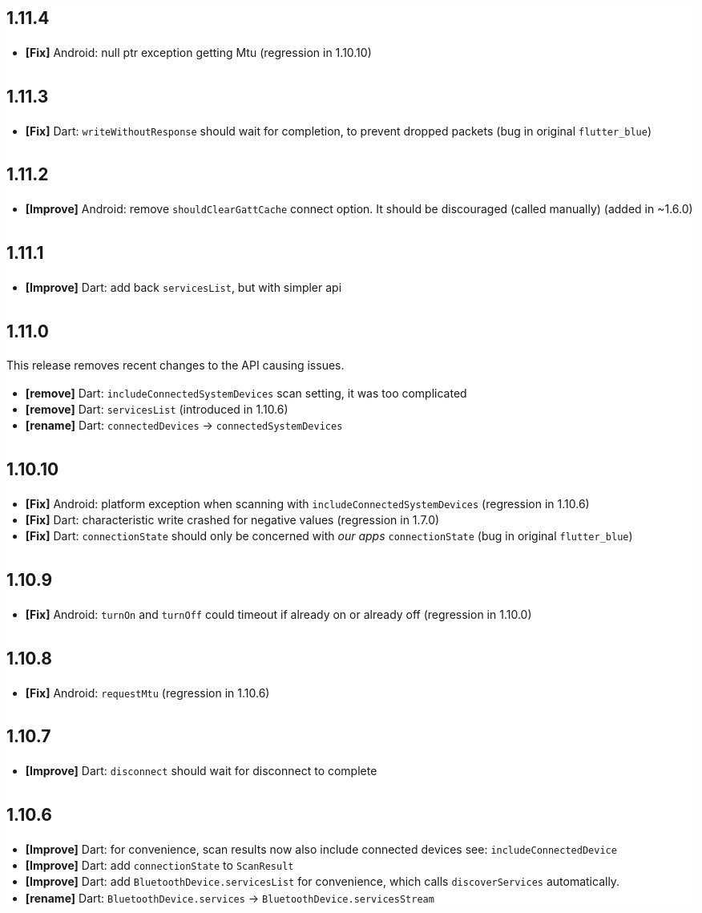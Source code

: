## 1.11.4
* **[Fix]** Android: null ptr exception getting Mtu (regression in 1.10.10)

## 1.11.3
* **[Fix]** Dart: `writeWithoutResponse` should wait for completion, to prevent dropped packets (bug in original `flutter_blue`)

## 1.11.2
* **[Improve]** Android: remove `shouldClearGattCache` connect option. It should be discouraged (called manually) (added in ~1.6.0)

## 1.11.1
* **[Improve]** Dart: add back `servicesList`, but with simpler api

## 1.11.0
This release removes recent changes to the API causing issues.
* **[remove]** Dart:  `includeConnectedSystemDevices` scan setting, it was too complicated 
* **[remove]** Dart:  `servicesList` (introduced in 1.10.6)
* **[rename]** Dart:  `connectedDevices` -> `connectedSystemDevices`

## 1.10.10
* **[Fix]** Android: platform exception when scanning with `includeConnectedSystemDevices` (regression in 1.10.6)
* **[Fix]** Dart: characteristic write crashed for negative values (regression in 1.7.0)
* **[Fix]** Dart: `connectionState` should only be concerned with *our apps* `connectionState` (bug in original `flutter_blue`)

## 1.10.9
* **[Fix]** Android: `turnOn` and `turnOff` could timeout if already on or already off (regression in 1.10.0)

## 1.10.8
* **[Fix]** Android: `requestMtu` (regression in 1.10.6)

## 1.10.7
* **[Improve]** Dart: `disconnect` should wait for disconnect to complete

## 1.10.6
* **[Improve]** Dart: for convenience, scan results now also include connected devices see: `includeConnectedDevice`
* **[Improve]** Dart: add `connectionState` to `ScanResult`
* **[Improve]** Dart: add `BluetoothDevice.servicesList` for convenience, which calls `discoverServices` automatically.
* **[rename]** Dart:  `BluetoothDevice.services` -> `BluetoothDevice.servicesStream`
